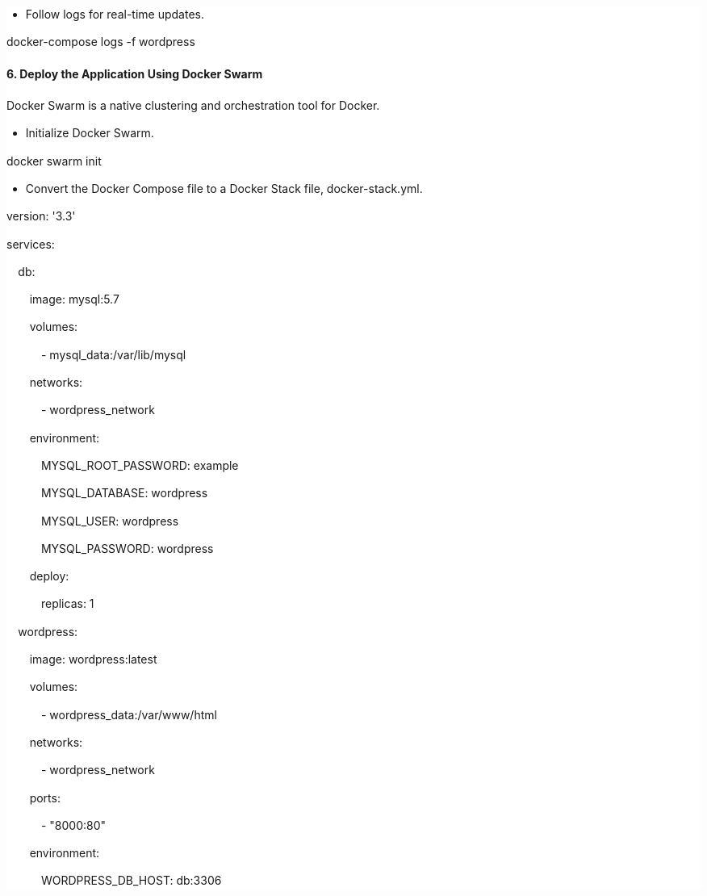 


- Follow logs for real-time updates.

docker-compose logs -f wordpress

#### <a name="_f072k32uhvit"></a>**6. Deploy the Application Using Docker Swarm**
Docker Swarm is a native clustering and orchestration tool for Docker.

- Initialize Docker Swarm.

docker swarm init

- Convert the Docker Compose file to a Docker Stack file, docker-stack.yml.

version: '3.3'

services:

`  `db:

`    `image: mysql:5.7

`    `volumes:

`      `- mysql\_data:/var/lib/mysql

`    `networks:

`      `- wordpress\_network

`    `environment:

`      `MYSQL\_ROOT\_PASSWORD: example

`      `MYSQL\_DATABASE: wordpress

`      `MYSQL\_USER: wordpress

`      `MYSQL\_PASSWORD: wordpress

`    `deploy:

`      `replicas: 1

`  `wordpress:

`    `image: wordpress:latest

`    `volumes:

`      `- wordpress\_data:/var/www/html

`    `networks:

`      `- wordpress\_network

`    `ports:

`      `- "8000:80"

`    `environment:

`      `WORDPRESS\_DB\_HOST: db:3306
